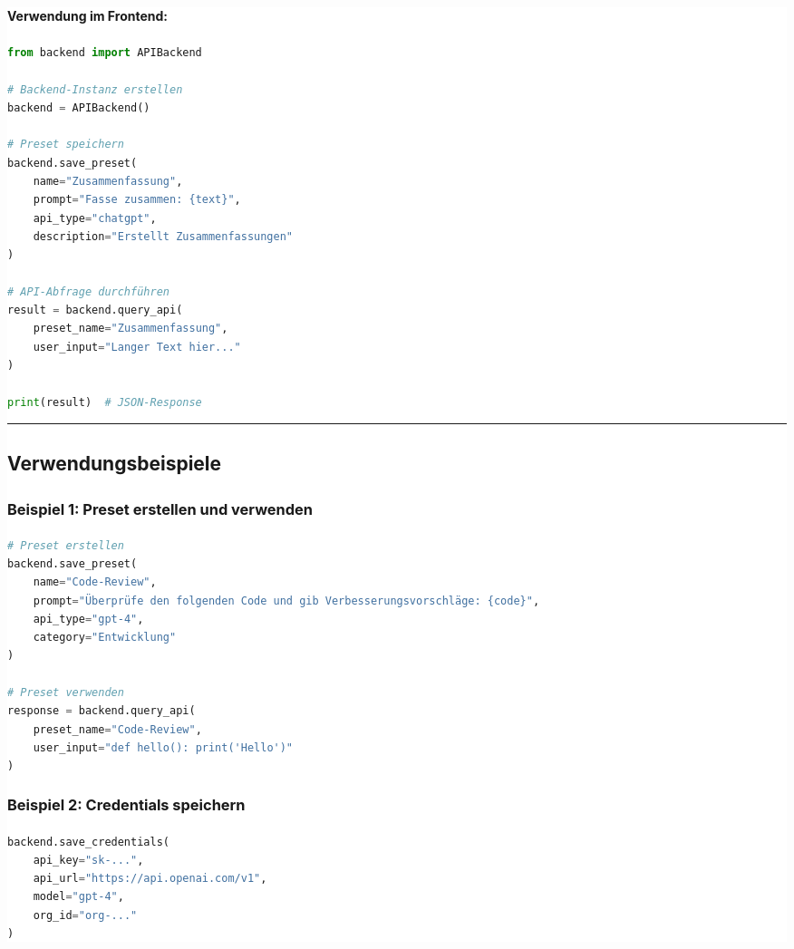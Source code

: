 #### Verwendung im Frontend:

```python
from backend import APIBackend

# Backend-Instanz erstellen
backend = APIBackend()

# Preset speichern
backend.save_preset(
    name="Zusammenfassung",
    prompt="Fasse zusammen: {text}",
    api_type="chatgpt",
    description="Erstellt Zusammenfassungen"
)

# API-Abfrage durchführen
result = backend.query_api(
    preset_name="Zusammenfassung",
    user_input="Langer Text hier..."
)

print(result)  # JSON-Response
```

---

## Verwendungsbeispiele

### Beispiel 1: Preset erstellen und verwenden

```python
# Preset erstellen
backend.save_preset(
    name="Code-Review",
    prompt="Überprüfe den folgenden Code und gib Verbesserungsvorschläge: {code}",
    api_type="gpt-4",
    category="Entwicklung"
)

# Preset verwenden
response = backend.query_api(
    preset_name="Code-Review",
    user_input="def hello(): print('Hello')"
)
```

### Beispiel 2: Credentials speichern

```python
backend.save_credentials(
    api_key="sk-...",
    api_url="https://api.openai.com/v1",
    model="gpt-4",
    org_id="org-..."
)
```
